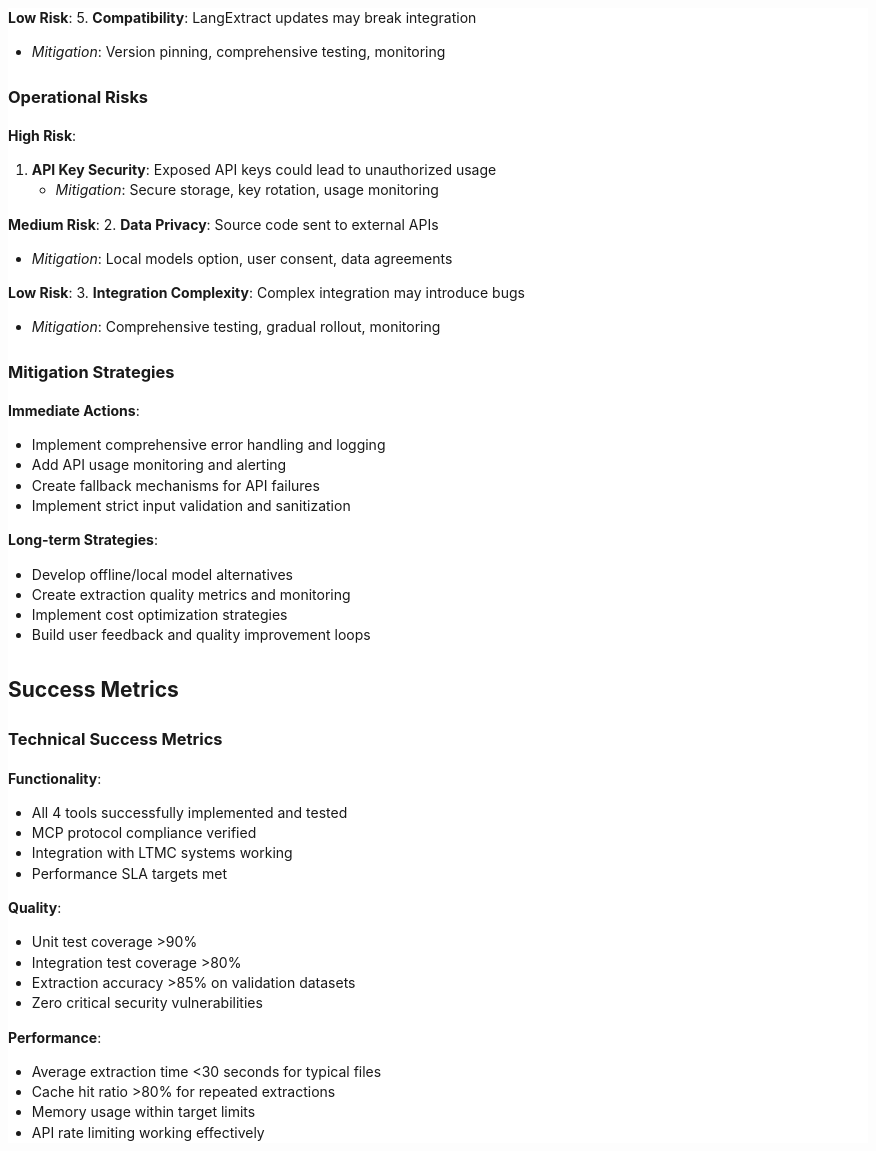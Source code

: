 **Low Risk**:
5. **Compatibility**: LangExtract updates may break integration
   - *Mitigation*: Version pinning, comprehensive testing, monitoring

### Operational Risks

**High Risk**:
1. **API Key Security**: Exposed API keys could lead to unauthorized usage
   - *Mitigation*: Secure storage, key rotation, usage monitoring

**Medium Risk**:
2. **Data Privacy**: Source code sent to external APIs
   - *Mitigation*: Local models option, user consent, data agreements

**Low Risk**:
3. **Integration Complexity**: Complex integration may introduce bugs
   - *Mitigation*: Comprehensive testing, gradual rollout, monitoring

### Mitigation Strategies

**Immediate Actions**:
- Implement comprehensive error handling and logging
- Add API usage monitoring and alerting
- Create fallback mechanisms for API failures
- Implement strict input validation and sanitization

**Long-term Strategies**:
- Develop offline/local model alternatives
- Create extraction quality metrics and monitoring
- Implement cost optimization strategies
- Build user feedback and quality improvement loops

## Success Metrics

### Technical Success Metrics

**Functionality**:
- All 4 tools successfully implemented and tested
- MCP protocol compliance verified
- Integration with LTMC systems working
- Performance SLA targets met

**Quality**:
- Unit test coverage >90%
- Integration test coverage >80%
- Extraction accuracy >85% on validation datasets
- Zero critical security vulnerabilities

**Performance**:
- Average extraction time <30 seconds for typical files
- Cache hit ratio >80% for repeated extractions
- Memory usage within target limits
- API rate limiting working effectively
